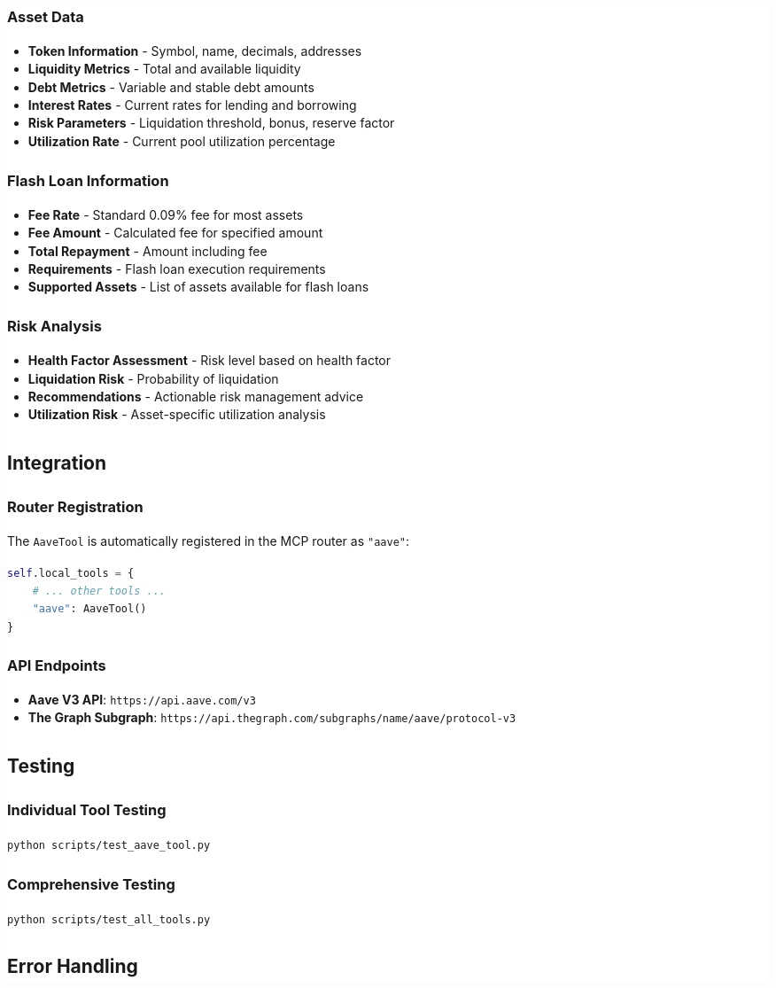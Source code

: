 ### Asset Data
- **Token Information** - Symbol, name, decimals, addresses
- **Liquidity Metrics** - Total and available liquidity
- **Debt Metrics** - Variable and stable debt amounts
- **Interest Rates** - Current rates for lending and borrowing
- **Risk Parameters** - Liquidation threshold, bonus, reserve factor
- **Utilization Rate** - Current pool utilization percentage

### Flash Loan Information
- **Fee Rate** - Standard 0.09% fee for most assets
- **Fee Amount** - Calculated fee for specified amount
- **Total Repayment** - Amount including fee
- **Requirements** - Flash loan execution requirements
- **Supported Assets** - List of assets available for flash loans

### Risk Analysis
- **Health Factor Assessment** - Risk level based on health factor
- **Liquidation Risk** - Probability of liquidation
- **Recommendations** - Actionable risk management advice
- **Utilization Risk** - Asset-specific utilization analysis

## Integration

### Router Registration
The `AaveTool` is automatically registered in the MCP router as `"aave"`:

```python
self.local_tools = {
    # ... other tools ...
    "aave": AaveTool()
}
```

### API Endpoints
- **Aave V3 API**: `https://api.aave.com/v3`
- **The Graph Subgraph**: `https://api.thegraph.com/subgraphs/name/aave/protocol-v3`

## Testing

### Individual Tool Testing
```bash
python scripts/test_aave_tool.py
```

### Comprehensive Testing
```bash
python scripts/test_all_tools.py
```

## Error Handling
